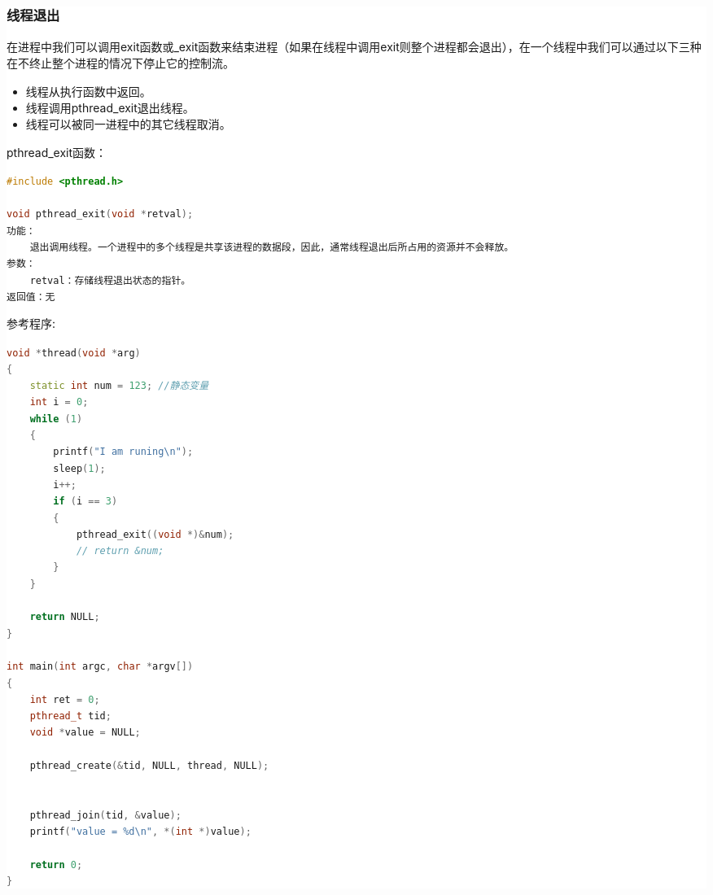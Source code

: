 ### 线程退出

在进程中我们可以调用exit函数或_exit函数来结束进程（如果在线程中调用exit则整个进程都会退出），在一个线程中我们可以通过以下三种在不终止整个进程的情况下停止它的控制流。

- 线程从执行函数中返回。
- 线程调用pthread_exit退出线程。
- 线程可以被同一进程中的其它线程取消。

pthread_exit函数：

```c
#include <pthread.h>

void pthread_exit(void *retval);
功能：
    退出调用线程。一个进程中的多个线程是共享该进程的数据段，因此，通常线程退出后所占用的资源并不会释放。
参数：
    retval：存储线程退出状态的指针。
返回值：无  

```

参考程序:

```c++
void *thread(void *arg)
{
    static int num = 123; //静态变量
    int i = 0;
    while (1)
    {
        printf("I am runing\n");
        sleep(1);
        i++;
        if (i == 3)
        {
            pthread_exit((void *)&num);
            // return &num;
        }
    }

    return NULL;
}

int main(int argc, char *argv[])
{
    int ret = 0;
    pthread_t tid;
    void *value = NULL;

    pthread_create(&tid, NULL, thread, NULL);


    pthread_join(tid, &value);
    printf("value = %d\n", *(int *)value);

    return 0;
}

```
